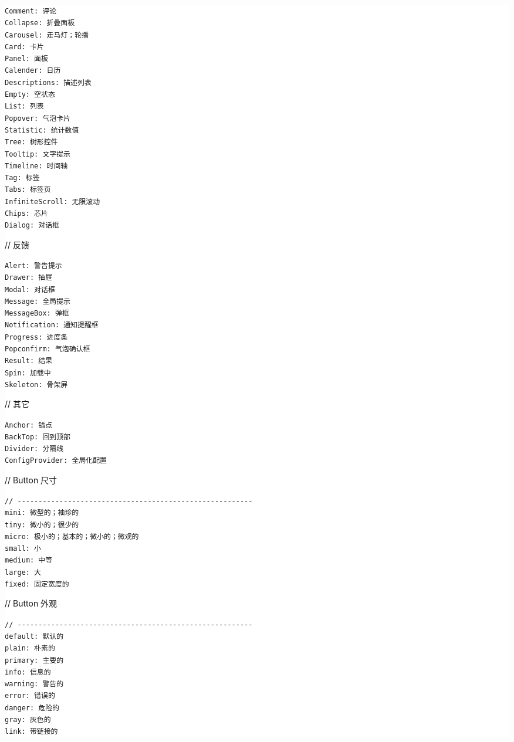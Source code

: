 ```
Comment: 评论
Collapse: 折叠面板
Carousel: 走马灯；轮播
Card: 卡片
Panel: 面板
Calender: 日历
Descriptions: 描述列表
Empty: 空状态
List: 列表
Popover: 气泡卡片
Statistic: 统计数值
Tree: 树形控件
Tooltip: 文字提示
Timeline: 时间轴
Tag: 标签
Tabs: 标签页
InfiniteScroll: 无限滚动
Chips: 芯片
Dialog: 对话框
```
// 反馈
```
Alert: 警告提示
Drawer: 抽屉
Modal: 对话框
Message: 全局提示
MessageBox: 弹框
Notification: 通知提醒框
Progress: 进度条
Popconfirm: 气泡确认框
Result: 结果
Spin: 加载中
Skeleton: 骨架屏
```
// 其它
```
Anchor: 锚点
BackTop: 回到顶部
Divider: 分隔线
ConfigProvider: 全局化配置
```
// Button 尺寸
```
// --------------------------------------------------------
mini: 微型的；袖珍的
tiny: 微小的；很少的
micro: 极小的；基本的；微小的；微观的
small: 小
medium: 中等
large: 大
fixed: 固定宽度的
```
// Button 外观
```
// --------------------------------------------------------
default: 默认的
plain: 朴素的
primary: 主要的
info: 信息的
warning: 警告的
error: 错误的
danger: 危险的
gray: 灰色的
link: 带链接的
```
